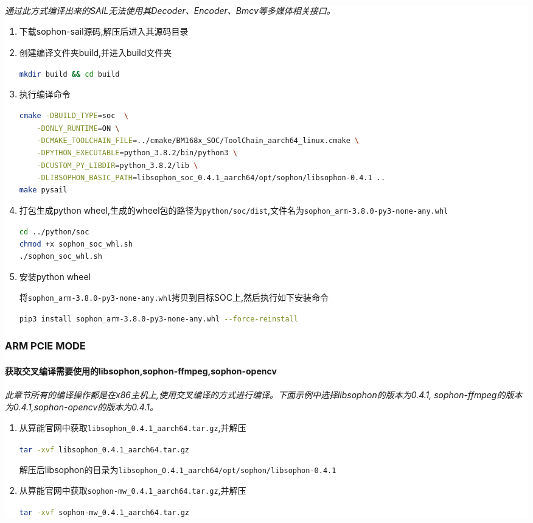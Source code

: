 *通过此方式编译出来的SAIL无法使用其Decoder、Encoder、Bmcv等多媒体相关接口。*

1. 下载sophon-sail源码,解压后进入其源码目录

2. 创建编译文件夹build,并进入build文件夹

    ```bash
    mkdir build && cd build 
    ```                  

3. 执行编译命令

    ```bash
    cmake -DBUILD_TYPE=soc  \
        -DONLY_RUNTIME=ON \
        -DCMAKE_TOOLCHAIN_FILE=../cmake/BM168x_SOC/ToolChain_aarch64_linux.cmake \
        -DPYTHON_EXECUTABLE=python_3.8.2/bin/python3 \
        -DCUSTOM_PY_LIBDIR=python_3.8.2/lib \
        -DLIBSOPHON_BASIC_PATH=libsophon_soc_0.4.1_aarch64/opt/sophon/libsophon-0.4.1 ..
    make pysail                                    
    ```

4. 打包生成python wheel,生成的wheel包的路径为`python/soc/dist`,文件名为`sophon_arm-3.8.0-py3-none-any.whl`

    ```bash
    cd ../python/soc
    chmod +x sophon_soc_whl.sh
    ./sophon_soc_whl.sh                             
    ```

5. 安装python wheel  

    将`sophon_arm-3.8.0-py3-none-any.whl`拷贝到目标SOC上,然后执行如下安装命令

    ```bash
    pip3 install sophon_arm-3.8.0-py3-none-any.whl --force-reinstall
    ```

### ARM PCIE MODE

#### 获取交叉编译需要使用的libsophon,sophon-ffmpeg,sophon-opencv

*此章节所有的编译操作都是在x86主机上,使用交叉编译的方式进行编译。下面示例中选择libsophon的版本为0.4.1, sophon-ffmpeg的版本为0.4.1,sophon-opencv的版本为0.4.1。*

1. 从算能官网中获取`libsophon_0.4.1_aarch64.tar.gz`,并解压

    ```bash
    tar -xvf libsophon_0.4.1_aarch64.tar.gz
    ```

    解压后libsophon的目录为`libsophon_0.4.1_aarch64/opt/sophon/libsophon-0.4.1`

2. 从算能官网中获取`sophon-mw_0.4.1_aarch64.tar.gz`,并解压

    ```bash
    tar -xvf sophon-mw_0.4.1_aarch64.tar.gz
    ```
